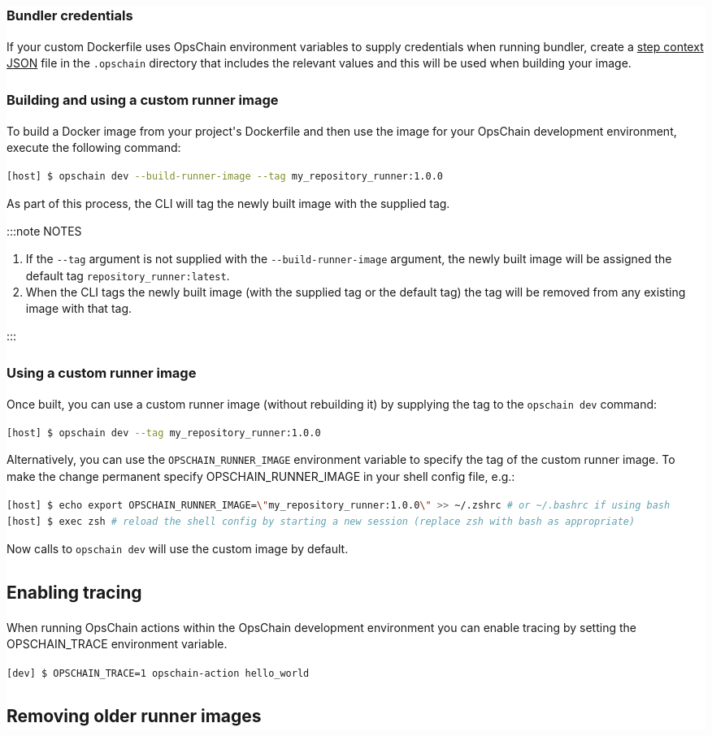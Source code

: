 ### Bundler credentials

If your custom Dockerfile uses OpsChain environment variables to supply credentials when running bundler, create a [step context JSON](#create-a-step_contextjson-optional) file in the `.opschain` directory that includes the relevant values and this will be used when building your image.

### Building and using a custom runner image

To build a Docker image from your project's Dockerfile and then use the image for your OpsChain development environment, execute the following command:

```bash
[host] $ opschain dev --build-runner-image --tag my_repository_runner:1.0.0
```

As part of this process, the CLI will tag the newly built image with the supplied tag.

:::note NOTES

1. If the `--tag` argument is not supplied with the `--build-runner-image` argument, the newly built image will be assigned the default tag `repository_runner:latest`.
2. When the CLI tags the newly built image (with the supplied tag or the default tag) the tag will be removed from any existing image with that tag.

:::

### Using a custom runner image

Once built, you can use a custom runner image (without rebuilding it) by supplying the tag to the `opschain dev` command:

```bash
[host] $ opschain dev --tag my_repository_runner:1.0.0
```

Alternatively, you can use the `OPSCHAIN_RUNNER_IMAGE` environment variable to specify the tag of the custom runner image. To make the change permanent specify OPSCHAIN_RUNNER_IMAGE in your shell config file, e.g.:

```bash
[host] $ echo export OPSCHAIN_RUNNER_IMAGE=\"my_repository_runner:1.0.0\" >> ~/.zshrc # or ~/.bashrc if using bash
[host] $ exec zsh # reload the shell config by starting a new session (replace zsh with bash as appropriate)
```

Now calls to `opschain dev` will use the custom image by default.

## Enabling tracing

When running OpsChain actions within the OpsChain development environment you can enable tracing by setting the OPSCHAIN_TRACE environment variable.

```bash
[dev] $ OPSCHAIN_TRACE=1 opschain-action hello_world
```

## Removing older runner images
